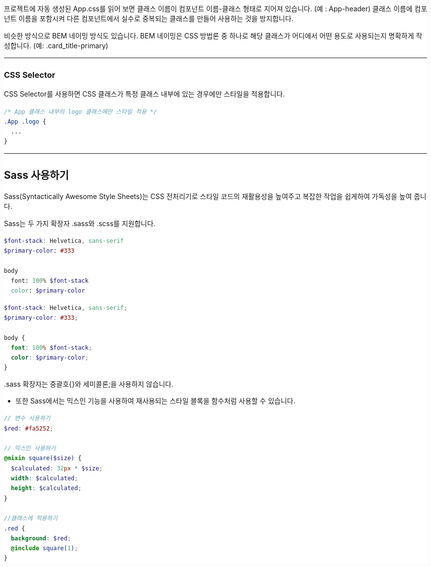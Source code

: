 프로젝트에 자동 생성된 App.css를 읽어 보면 클래스 이름이 컴포넌트 이름-클래스 형태로 지어져 있습니다.
(예 : App-header) 클래스 이름에 컴포넌트 이름을 포함시켜 다른 컴포넌트에서 실수로 중복되는 클래스를 만들어 사용하는 것을 방지합니다.

비슷한 방식으로 BEM 네이밍 방식도 있습니다. BEM 네이밍은 CSS 방법론 중 하나로 해당 클래스가 어디에서 어떤 용도로 사용되는지 명확하게 작성합니다. (예: .card_title-primary)

------
### CSS Selector

CSS Selector를 사용하면 CSS 클래스가 특정 클래스 내부에 있는 경우에만 스타일을 적용합니다.

```css
/* App 클래스 내부의 logo 클래스에만 스타일 적용 */
.App .logo {
  ...
} 
```

------
<h2 id ="Sass">Sass 사용하기</h2>

Sass(Syntactically Awesome Style Sheets)는 CSS 전처리기로 스타일 코드의 재활용성을 높여주고 복잡한 작업을 쉽게하여 가독성을 높여 줍니다.

Sass는 두 가지 확장자 .sass와 .scss를 지원합니다.

```scss .sass
$font-stack: Helvetica, sans-serif
$primary-color: #333

body
  font: 100% $font-stack
  color: $primary-color
```
```scss .scss
$font-stack: Helvetica, sans-serif;
$primary-color: #333;

body {
  font: 100% $font-stack;
  color: $primary-color;
}
```

.sass 확장자는 중괄호{}와 세미콜론;을 사용하지 않습니다.

* 또한 Sass에서는 믹스인 기능을 사용하여 재사용되는 스타일 블록을 함수처럼 사용할 수 있습니다.

```scss mixin
// 변수 사용하기
$red: #fa5252;

// 믹스인 사용하기
@mixin square($size) {
  $calculated: 32px * $size;
  width: $calculated;
  height: $calculated;
}

//클래스에 적용하기
.red {
  background: $red;
  @include square(1);
}
```
